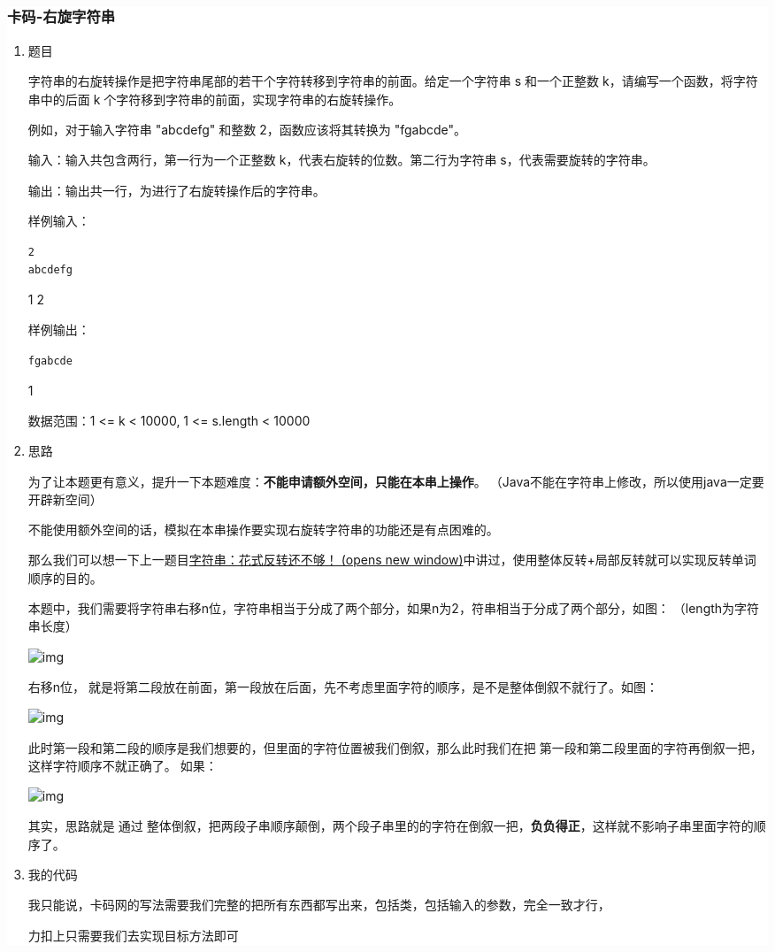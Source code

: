
### 	卡码-右旋字符串

1. 题目

   字符串的右旋转操作是把字符串尾部的若干个字符转移到字符串的前面。给定一个字符串 s 和一个正整数 k，请编写一个函数，将字符串中的后面 k 个字符移到字符串的前面，实现字符串的右旋转操作。

   例如，对于输入字符串 "abcdefg" 和整数 2，函数应该将其转换为 "fgabcde"。

   输入：输入共包含两行，第一行为一个正整数 k，代表右旋转的位数。第二行为字符串 s，代表需要旋转的字符串。

   输出：输出共一行，为进行了右旋转操作后的字符串。

   样例输入：

   ```text
   2
   abcdefg 
   ```

   1
   2

   样例输出：

   ```text
   fgabcde
   ```

   1

   数据范围：1 <= k < 10000, 1 <= s.length < 10000   

2. 思路

   为了让本题更有意义，提升一下本题难度：**不能申请额外空间，只能在本串上操作**。 （Java不能在字符串上修改，所以使用java一定要开辟新空间）

   不能使用额外空间的话，模拟在本串操作要实现右旋转字符串的功能还是有点困难的。

   那么我们可以想一下上一题目[字符串：花式反转还不够！ (opens new window)](https://programmercarl.com/0151.翻转字符串里的单词.html)中讲过，使用整体反转+局部反转就可以实现反转单词顺序的目的。

   本题中，我们需要将字符串右移n位，字符串相当于分成了两个部分，如果n为2，符串相当于分成了两个部分，如图： （length为字符串长度）

   ![img](https://code-thinking-1253855093.file.myqcloud.com/pics/20231106170143.png)

   右移n位， 就是将第二段放在前面，第一段放在后面，先不考虑里面字符的顺序，是不是整体倒叙不就行了。如图：

   ![img](https://code-thinking-1253855093.file.myqcloud.com/pics/20231106171557.png)

   此时第一段和第二段的顺序是我们想要的，但里面的字符位置被我们倒叙，那么此时我们在把 第一段和第二段里面的字符再倒叙一把，这样字符顺序不就正确了。 如果：

   ![img](https://code-thinking-1253855093.file.myqcloud.com/pics/20231106172058.png)

   其实，思路就是 通过 整体倒叙，把两段子串顺序颠倒，两个段子串里的的字符在倒叙一把，**负负得正**，这样就不影响子串里面字符的顺序了。  

3. 我的代码

   我只能说，卡码网的写法需要我们完整的把所有东西都写出来，包括类，包括输入的参数，完全一致才行，

   力扣上只需要我们去实现目标方法即可
